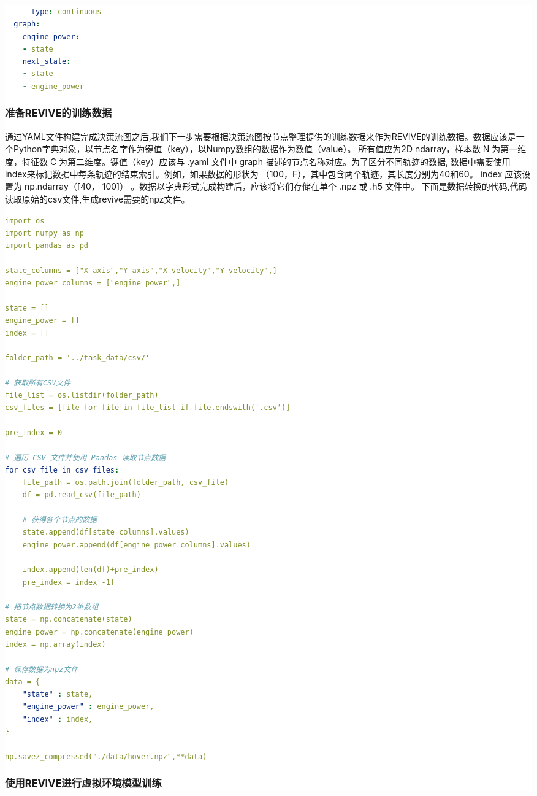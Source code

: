 ```yaml
      type: continuous
  graph:
    engine_power:
    - state
    next_state:
    - state
    - engine_power
```

### 准备REVIVE的训练数据
通过YAML文件构建完成决策流图之后,我们下一步需要根据决策流图按节点整理提供的训练数据来作为REVIVE的训练数据。数据应该是一个Python字典对象，以节点名字作为键值（key），以Numpy数组的数据作为数值（value）。 所有值应为2D ndarray，样本数 N 为第一维度，特征数 C 为第二维度。键值（key）应该与 .yaml 文件中 graph 描述的节点名称对应。为了区分不同轨迹的数据, 数据中需要使用index来标记数据中每条轨迹的结束索引。例如，如果数据的形状为 （100，F），其中包含两个轨迹，其长度分别为40和60。 index 应该设置为 np.ndarray（[40， 100]） 。数据以字典形式完成构建后，应该将它们存储在单个 .npz 或 .h5 文件中。
下面是数据转换的代码,代码读取原始的csv文件,生成revive需要的npz文件。
```yaml
import os
import numpy as np
import pandas as pd

state_columns = ["X-axis","Y-axis","X-velocity","Y-velocity",]
engine_power_columns = ["engine_power",]

state = []
engine_power = []
index = []

folder_path = '../task_data/csv/'

# 获取所有CSV文件
file_list = os.listdir(folder_path)
csv_files = [file for file in file_list if file.endswith('.csv')]

pre_index = 0

# 遍历 CSV 文件并使用 Pandas 读取节点数据
for csv_file in csv_files:
    file_path = os.path.join(folder_path, csv_file)
    df = pd.read_csv(file_path)
    
    # 获得各个节点的数据
    state.append(df[state_columns].values)
    engine_power.append(df[engine_power_columns].values)

    index.append(len(df)+pre_index)
    pre_index = index[-1]

# 把节点数据转换为2维数组
state = np.concatenate(state)
engine_power = np.concatenate(engine_power)
index = np.array(index)

# 保存数据为npz文件
data = {
    "state" : state,
    "engine_power" : engine_power,
    "index" : index,
}

np.savez_compressed("./data/hover.npz",**data)
```
### 使用REVIVE进行虚拟环境模型训练